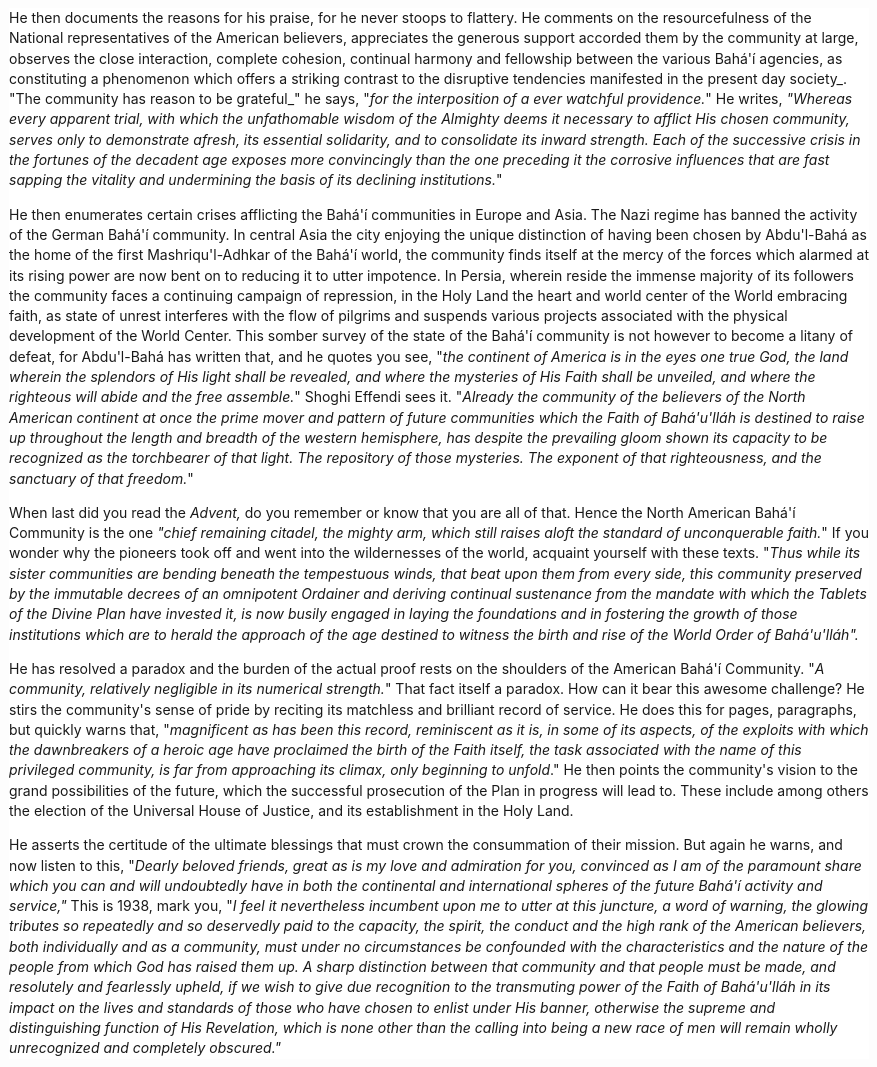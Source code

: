 He then documents the reasons for his praise, for he never stoops to flattery. He comments on the resourcefulness of the National representatives of the American believers, appreciates the generous support accorded them by the community at large, observes the close interaction, complete cohesion, continual harmony and fellowship between the various Bahá'í agencies, as constituting a phenomenon which offers a striking contrast to the disruptive tendencies manifested in the present day society_. "The community has reason to be grateful_" he says, "_for the interposition of a ever watchful providence._" He writes, _"Whereas every apparent trial, with which the unfathomable wisdom of the Almighty deems it necessary to afflict His chosen community, serves only to demonstrate afresh, its essential solidarity, and to consolidate its inward strength. Each of the successive crisis in the fortunes of the decadent age exposes more convincingly than the one preceding it the corrosive influences that are fast sapping the vitality and undermining the basis of its declining institutions._"

He then enumerates certain crises afflicting the Bahá'í communities in Europe and Asia. The Nazi regime has banned the activity of the German Bahá'í community. In central Asia the city enjoying the unique distinction of having been chosen by Abdu'l-Bahá as the home of the first Mashriqu'l-Adhkar of the Bahá'í world, the community finds itself at the mercy of the forces which alarmed at its rising power are now bent on to reducing it to utter impotence. In Persia, wherein reside the immense majority of its followers the community faces a continuing campaign of repression, in the Holy Land the heart and world center of the World embracing faith, as state of unrest interferes with the flow of pilgrims and suspends various projects associated with the physical development of the World Center. This somber survey of the state of the Bahá'í community is not however to become a litany of defeat, for Abdu'l-Bahá has written that, and he quotes you see, "_the continent of America is in the eyes one true God, the land wherein the splendors of His light shall be revealed, and where the mysteries of His Faith shall be unveiled, and where the righteous will abide and the free assemble._" Shoghi Effendi sees it. "_Already the community of the believers of the North American continent at once the prime mover and pattern of future communities which the Faith of Bahá'u'lláh is destined to raise up throughout the length and breadth of the western hemisphere, has despite the prevailing gloom shown its capacity to be recognized as the torchbearer of that light. The repository of those mysteries. The exponent of that righteousness, and the sanctuary of that freedom._"

When last did you read the _Advent,_ do you remember or know that you are all of that. Hence the North American Bahá'í Community is the one _"chief remaining citadel, the mighty arm, which still raises aloft the standard of unconquerable faith._" If you wonder why the pioneers took off and went into the wildernesses of the world, acquaint yourself with these texts. "_Thus while its sister communities are bending beneath the tempestuous winds, that beat upon them from every side, this community preserved by the immutable decrees of an omnipotent Ordainer and deriving continual sustenance from the mandate with which the Tablets of the Divine Plan have invested it, is now busily engaged in laying the foundations and in fostering the growth of those institutions which are to herald the approach of the age destined to witness the birth and rise of the World Order of Bahá'u'lláh"._

He has resolved a paradox and the burden of the actual proof rests on the shoulders of the American Bahá'í Community. "_A community, relatively negligible in its numerical strength._" That fact itself a paradox. How can it bear this awesome challenge? He stirs the community's sense of pride by reciting its matchless and brilliant record of service. He does this for pages, paragraphs, but quickly warns that, "_magnificent as has been this record, reminiscent as it is, in some of its aspects, of the exploits with which the dawnbreakers of a heroic age have proclaimed the birth of the Faith itself, the task associated with the name of this privileged community, is far from approaching its climax, only beginning to unfold_." He then points the community's vision to the grand possibilities of the future, which the successful prosecution of the Plan in progress will lead to. These include among others the election of the Universal House of Justice, and its establishment in the Holy Land.

He asserts the certitude of the ultimate blessings that must crown the consummation of their mission. But again he warns, and now listen to this, "_Dearly beloved friends, great as is my love and admiration for you, convinced as I am of the paramount share which you can and will undoubtedly have in both the continental and international spheres of the future Bahá'í activity and service,"_ This is 1938, mark you, "_I feel it nevertheless incumbent upon me to utter at this juncture, a word of warning, the glowing tributes so repeatedly and so deservedly paid to the capacity, the spirit, the conduct and the high rank of the American believers, both individually and as a community, must under no circumstances be confounded with the characteristics and the nature of the people from which God has raised them up. A sharp distinction between that community and that people must be made, and resolutely and fearlessly upheld, if we wish to give due recognition to the transmuting power of the Faith of Bahá'u'lláh in its impact on the lives and standards of those who have chosen to enlist under His banner, otherwise the supreme and distinguishing function of His Revelation, which is none other than the calling into being a new race of men will remain wholly unrecognized and completely obscured."_
